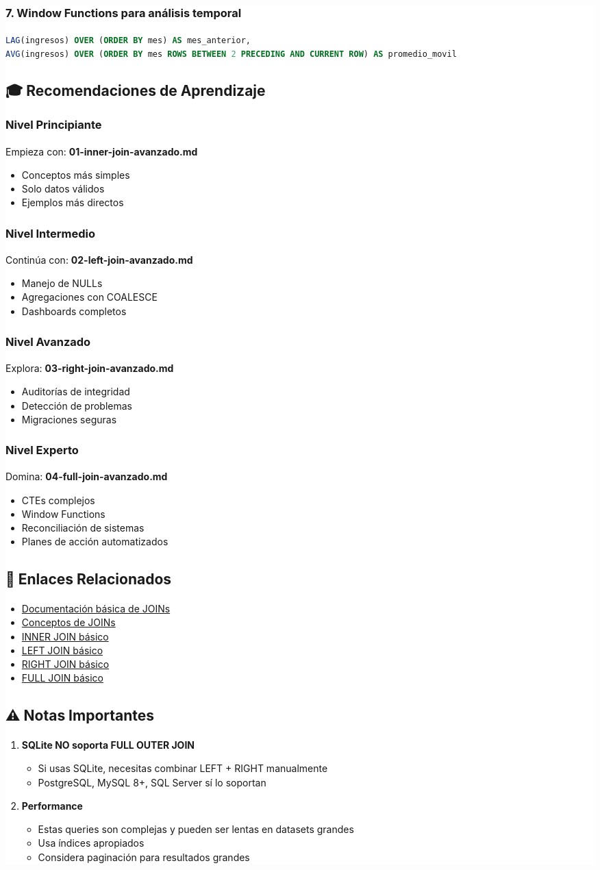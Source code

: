 ### 7. Window Functions para análisis temporal
```sql
LAG(ingresos) OVER (ORDER BY mes) AS mes_anterior,
AVG(ingresos) OVER (ORDER BY mes ROWS BETWEEN 2 PRECEDING AND CURRENT ROW) AS promedio_movil
```

## 🎓 Recomendaciones de Aprendizaje

### Nivel Principiante
Empieza con: **01-inner-join-avanzado.md**
- Conceptos más simples
- Solo datos válidos
- Ejemplos más directos

### Nivel Intermedio
Continúa con: **02-left-join-avanzado.md**
- Manejo de NULLs
- Agregaciones con COALESCE
- Dashboards completos

### Nivel Avanzado
Explora: **03-right-join-avanzado.md**
- Auditorías de integridad
- Detección de problemas
- Migraciones seguras

### Nivel Experto
Domina: **04-full-join-avanzado.md**
- CTEs complejos
- Window Functions
- Reconciliación de sistemas
- Planes de acción automatizados

## 🔗 Enlaces Relacionados

- [Documentación básica de JOINs](../README.md)
- [Conceptos de JOINs](../00-concepto-joins.md)
- [INNER JOIN básico](../01-inner-join.md)
- [LEFT JOIN básico](../02-left-join.md)
- [RIGHT JOIN básico](../03-right-join.md)
- [FULL JOIN básico](../04-full-join.md)

## ⚠️ Notas Importantes

1. **SQLite NO soporta FULL OUTER JOIN**
   - Si usas SQLite, necesitas combinar LEFT + RIGHT manualmente
   - PostgreSQL, MySQL 8+, SQL Server sí lo soportan

2. **Performance**
   - Estas queries son complejas y pueden ser lentas en datasets grandes
   - Usa índices apropiados
   - Considera paginación para resultados grandes
